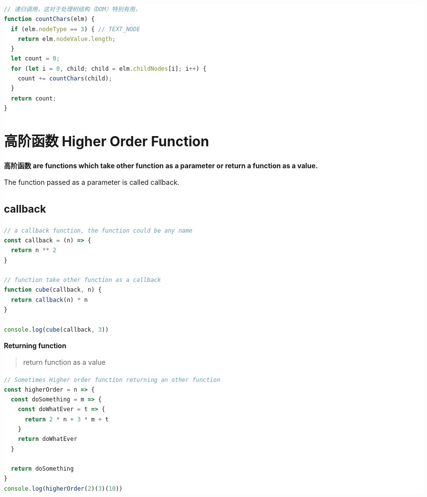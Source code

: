 ```js
// 递归调用，这对于处理树结构（DOM）特别有用，
function countChars(elm) {
  if (elm.nodeType == 3) { // TEXT_NODE
    return elm.nodeValue.length;
  }
  let count = 0;
  for (let i = 0, child; child = elm.childNodes[i]; i++) {
    count += countChars(child);
  }
  return count;
}
```







# 高阶函数 Higher Order Function

**高阶函数 are functions which take other function as a parameter or return a function as a value.** 

The function passed as a parameter is called callback.

## callback

```js
// a callback function, the function could be any name
const callback = (n) => {
  return n ** 2
}

// function take other function as a callback
function cube(callback, n) {
  return callback(n) * n
}

console.log(cube(callback, 3))
```



**Returning function**

> return function as a value

```js
// Sometimes Higher order function returning an other function
const higherOrder = n => {
  const doSomething = m => {
    const doWhatEver = t => {
      return 2 * n + 3 * m + t
    }
    return doWhatEver
  }

  return doSomething
}
console.log(higherOrder(2)(3)(10))
```


  [attri]: val